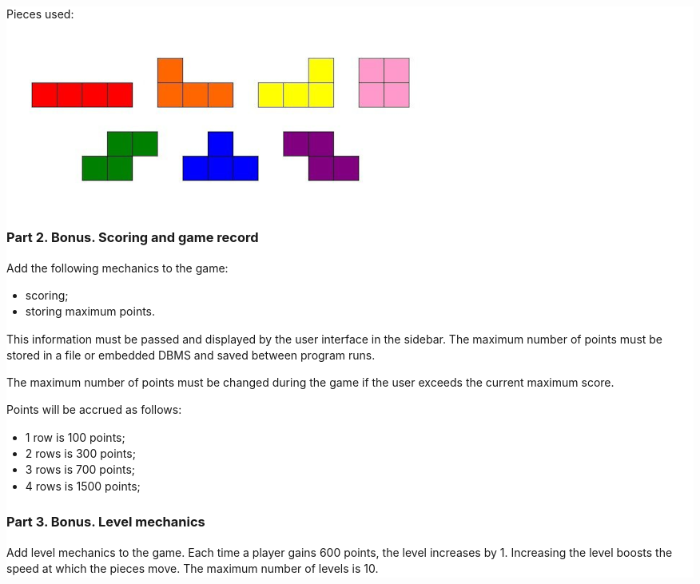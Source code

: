 Pieces used:

![Pieces](misc/images/tetris-pieces.png)

### Part 2. Bonus. Scoring and game record

Add the following mechanics to the game:

- scoring;
- storing maximum points.

This information must be passed and displayed by the user interface in the sidebar. The maximum number of points must be stored in a file or embedded DBMS and saved between program runs.

The maximum number of points must be changed during the game if the user exceeds the current maximum score.

Points will be accrued as follows:

- 1 row is 100 points;
- 2 rows is 300 points;
- 3 rows is 700 points;
- 4 rows is 1500 points;

### Part 3. Bonus. Level mechanics

Add level mechanics to the game. Each time a player gains 600 points, the level increases by 1. Increasing the level boosts the speed at which the pieces move. The maximum number of levels is 10.
